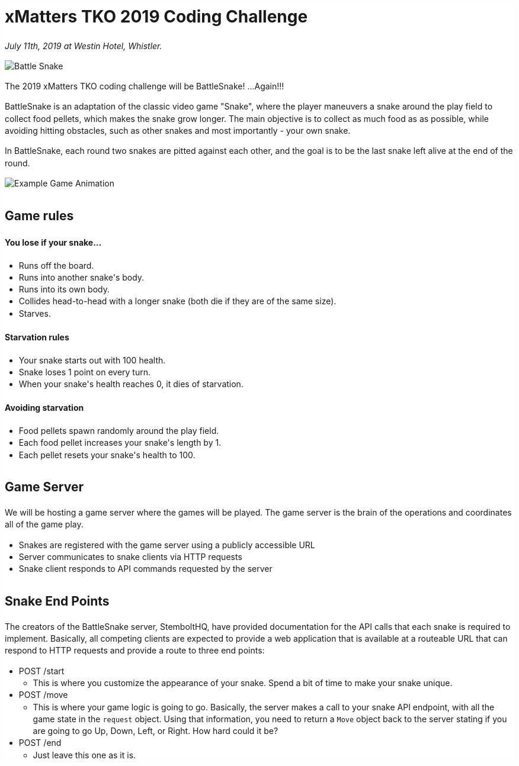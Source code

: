 # xMatters TKO 2019 Coding Challenge

_July 11th, 2019 at Westin Hotel, Whistler._

![Battle Snake](docs/bs-logo-dark.png)

The 2019 xMatters TKO coding challenge will be BattleSnake! ...Again!!!

BattleSnake is an adaptation of the classic video game "Snake", where the player maneuvers a snake around the play field to collect food pellets, which makes the snake grow longer. The main objective is to collect as much food as as possible, while avoiding hitting obstacles, such as other snakes and most importantly - your own snake.

In BattleSnake, each round two snakes are pitted against each other, and the goal is to be the last snake left alive at the end of the round.

![Example Game Animation](docs/game.gif)

## Game rules

#### You lose if your snake…
* Runs off the board.
* Runs into another snake's body.
* Runs into its own body.
* Collides head-to-head with a longer snake (both die if they are of the same size).
* Starves.

#### Starvation rules
* Your snake starts out with 100 health.
* Snake loses 1 point on every turn.
* When your snake's health reaches 0, it dies of starvation.

#### Avoiding starvation
* Food pellets spawn randomly around the play field.
* Each food pellet increases your snake's length by 1.
* Each pellet resets your snake's health to 100.

## Game Server
We will be hosting a game server where the games will be played. The game server is the brain of the operations and coordinates all of the game play.
* Snakes are registered with the game server using a publicly accessible URL
* Server communicates to snake clients via HTTP requests
* Snake client responds to API commands requested by the server

## Snake End Points
The creators of the BattleSnake server, StemboltHQ, have provided documentation for the API calls that each snake is required to implement. Basically, all competing clients are expected to provide a web application that is available at a routeable URL that can respond to HTTP requests and provide a route to three end points:
* POST /start
  * This is where you customize the appearance of your snake.  Spend a bit of time to make your snake unique.
* POST /move
  * This is where your game logic is going to go. Basically, the server makes a call to your snake API endpoint, with all the game state in the `request` object.  Using that information, you need to return a `Move` object back to the server stating if you are going to go Up, Down, Left, or Right.  How hard could it be?
* POST /end
  * Just leave this one as it is.
